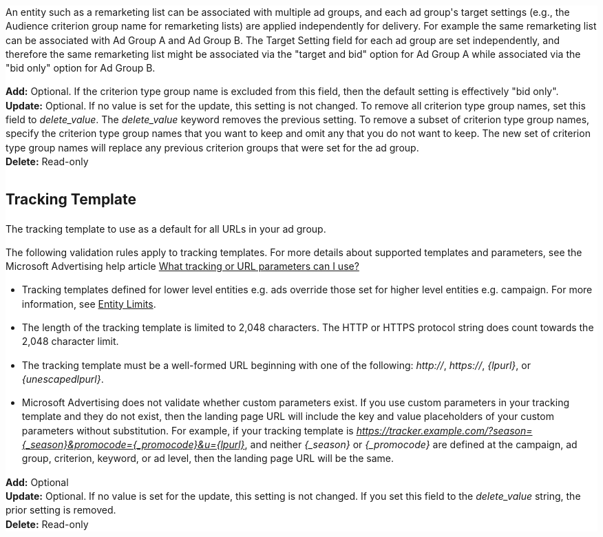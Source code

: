 An entity such as a remarketing list can be associated with multiple ad groups, and each ad group's target settings (e.g., the Audience criterion group name for remarketing lists) are applied independently for delivery. For example the same remarketing list can be associated with Ad Group A and Ad Group B. The Target Setting field for each ad group are set independently, and therefore the same remarketing list might be associated via the "target and bid" option for Ad Group A while associated via the "bid only" option for Ad Group B. 

**Add:** Optional. If the criterion type group name is excluded from this field, then the default setting is effectively "bid only".  
**Update:** Optional. If no value is set for the update, this setting is not changed. To remove all criterion type group names, set this field to *delete_value*. The *delete_value* keyword removes the previous setting. To remove a subset of criterion type group names, specify the criterion type group names that you want to keep and omit any that you do not want to keep. The new set of criterion type group names will replace any previous criterion groups that were set for the ad group.    
**Delete:** Read-only  

## <a name="trackingtemplate"></a>Tracking Template
The tracking template to use as a default for all URLs in your ad group.

The following validation rules apply to tracking templates. For more details about supported templates and parameters, see the Microsoft Advertising help article [What tracking or URL parameters can I use?](https://help.ads.microsoft.com/#apex/3/en/56799/2)

- Tracking templates defined for lower level entities e.g. ads override those set for higher level entities e.g. campaign. For more information, see [Entity Limits](../guides/entity-hierarchy-limits.md).

- The length of the tracking template is limited to 2,048 characters. The HTTP or HTTPS protocol string does count towards the 2,048 character limit.

- The tracking template must be a well-formed URL beginning with one of the following: *http://*, *https://*, *{lpurl}*, or *{unescapedlpurl}*. 

- Microsoft Advertising does not validate whether custom parameters exist. If you use custom parameters in your tracking template and they do not exist, then the landing page URL will include the key and value placeholders of your custom parameters without substitution. For example, if your tracking template is *https://tracker.example.com/?season={_season}&promocode={_promocode}&u={lpurl}*, and neither *{_season}* or *{_promocode}* are defined at the campaign, ad group, criterion, keyword, or ad level, then the landing page URL will be the same.

**Add:** Optional  
**Update:** Optional. If no value is set for the update, this setting is not changed. If you set this field to the *delete_value* string, the prior setting is removed.  
**Delete:** Read-only  
